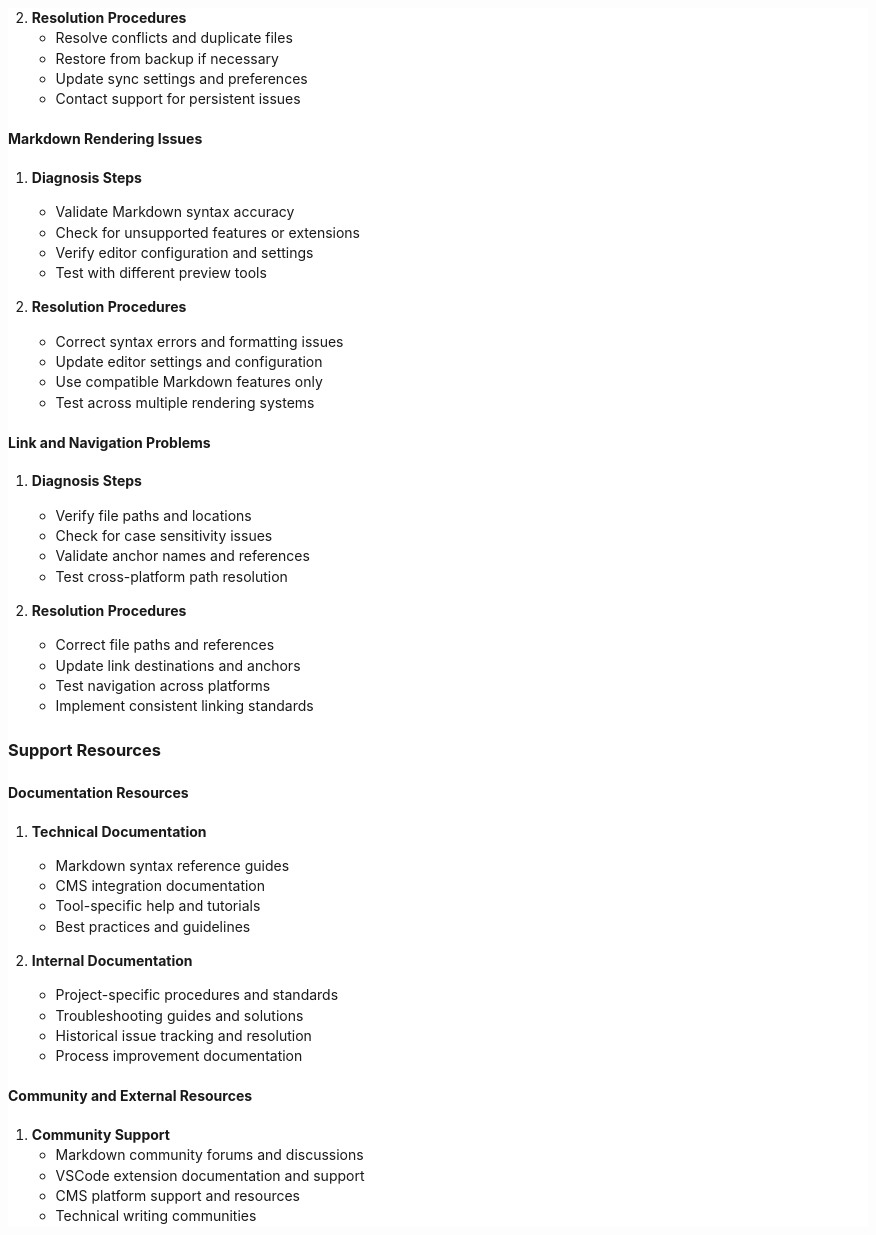 2. **Resolution Procedures**
   - Resolve conflicts and duplicate files
   - Restore from backup if necessary
   - Update sync settings and preferences
   - Contact support for persistent issues

#### Markdown Rendering Issues
1. **Diagnosis Steps**
   - Validate Markdown syntax accuracy
   - Check for unsupported features or extensions
   - Verify editor configuration and settings
   - Test with different preview tools

2. **Resolution Procedures**
   - Correct syntax errors and formatting issues
   - Update editor settings and configuration
   - Use compatible Markdown features only
   - Test across multiple rendering systems

#### Link and Navigation Problems
1. **Diagnosis Steps**
   - Verify file paths and locations
   - Check for case sensitivity issues
   - Validate anchor names and references
   - Test cross-platform path resolution

2. **Resolution Procedures**
   - Correct file paths and references
   - Update link destinations and anchors
   - Test navigation across platforms
   - Implement consistent linking standards

### Support Resources

#### Documentation Resources
1. **Technical Documentation**
   - Markdown syntax reference guides
   - CMS integration documentation
   - Tool-specific help and tutorials
   - Best practices and guidelines

2. **Internal Documentation**
   - Project-specific procedures and standards
   - Troubleshooting guides and solutions
   - Historical issue tracking and resolution
   - Process improvement documentation

#### Community and External Resources
1. **Community Support**
   - Markdown community forums and discussions
   - VSCode extension documentation and support
   - CMS platform support and resources
   - Technical writing communities
